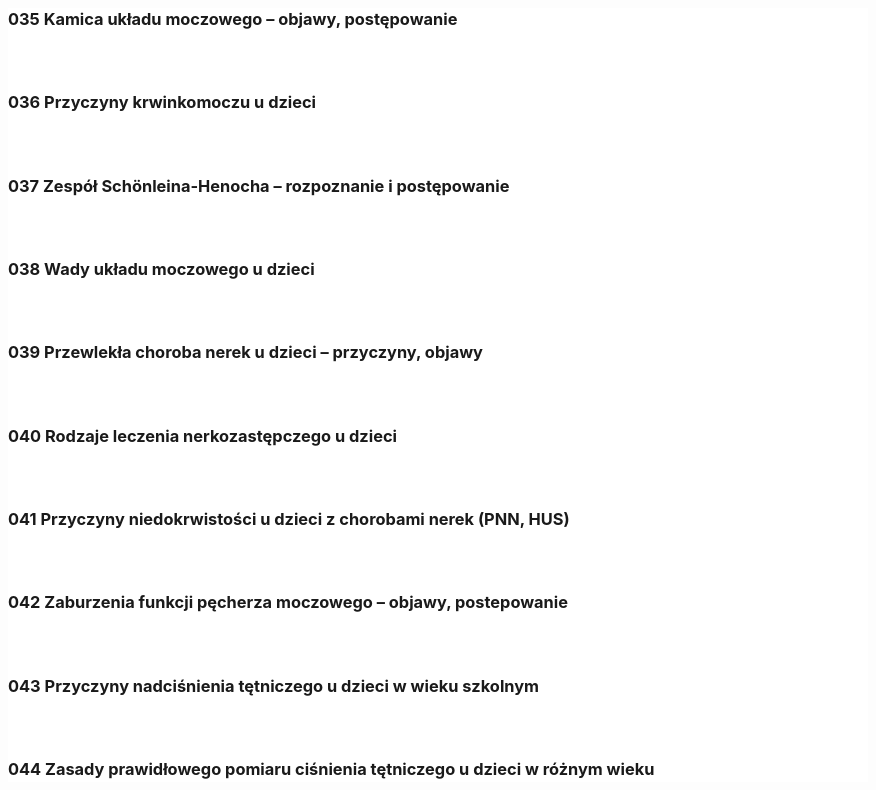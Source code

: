 ### 035 Kamica układu moczowego – objawy, postępowanie



&nbsp;

### 036 Przyczyny krwinkomoczu u dzieci



&nbsp;

### 037 Zespół Schönleina-Henocha – rozpoznanie i postępowanie



&nbsp;

### 038 Wady układu moczowego u dzieci



&nbsp;

### 039 Przewlekła choroba nerek u dzieci – przyczyny, objawy



&nbsp;

### 040 Rodzaje leczenia nerkozastępczego u dzieci



&nbsp;

### 041 Przyczyny niedokrwistości u dzieci z chorobami nerek (PNN, HUS)



&nbsp;

### 042 Zaburzenia funkcji pęcherza moczowego – objawy, postepowanie



&nbsp;

### 043 Przyczyny nadciśnienia tętniczego u dzieci w wieku szkolnym



&nbsp;

### 044 Zasady prawidłowego pomiaru ciśnienia tętniczego u dzieci w różnym wieku
